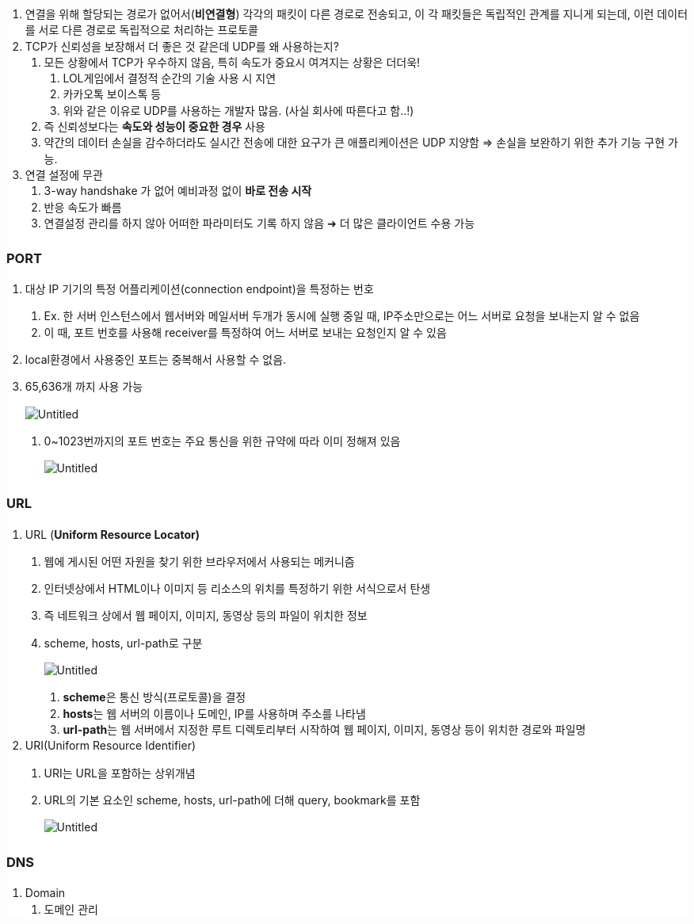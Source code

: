 1. 연결을 위해 할당되는 경로가 없어서(**비연결형**) 각각의 패킷이 다른 경로로 전송되고, 이 각 패킷들은 독립적인 관계를 지니게 되는데, 이런 데이터를 서로 다른 경로로 독립적으로 처리하는 프로토콜
2. TCP가 신뢰성을 보장해서 더 좋은 것 같은데 UDP를 왜 사용하는지?
    1. 모든 상황에서 TCP가 우수하지 않음, 특히 속도가 중요시 여겨지는 상황은 더더욱!
        1. LOL게임에서 결정적 순간의 기술 사용 시 지연
        2. 카카오톡 보이스톡 등 
        3. 위와 같은 이유로 UDP를 사용하는 개발자 많음. (사실 회사에 따른다고 함..!)
    2. 즉 신뢰성보다는 **속도와 성능이 중요한 경우** 사용
    3. 약간의 데이터 손실을 감수하더라도 실시간 전송에 대한 요구가 큰 애플리케이션은 UDP 지양함 ⇒ 손실을 보완하기 위한 추가 기능 구현 가능.
3. 연결 설정에 무관
    1. 3-way handshake 가 없어 예비과정 없이 **바로 전송 시작**
    2. 반응 속도가 빠름
    3. 연결설정 관리를 하지 않아 어떠한 파라미터도 기록 하지 않음 ➜ 더 많은 클라이언트 수용 가능

### PORT

1. 대상 IP 기기의 특정 어플리케이션(connection endpoint)을 특정하는 번호
    1. Ex. 한 서버 인스턴스에서 웹서버와 메일서버 두개가 동시에 실행 중일 때, IP주소만으로는 어느 서버로 요청을 보내는지 알 수 없음
    2. 이 때, 포트 번호를 사용해 receiver를 특정하여 어느 서버로 보내는 요청인지 알 수 있음
2. local환경에서 사용중인 포트는 중복해서 사용할 수 없음.
3. 65,636개 까지 사용 가능
    
    ![Untitled](%E1%84%8B%E1%85%B0%E1%86%B8,%20%E1%84%82%E1%85%A6%E1%84%90%E1%85%B3%E1%84%8B%E1%85%AF%E1%84%8F%E1%85%B3%20%E1%84%80%E1%85%B5%E1%84%89%E1%85%AE%E1%86%AF%205ce206fcca1b495db67209ce1c7abc27/Untitled%2010.png)
    
    1. 0~1023번까지의 포트 번호는 주요 통신을 위한 규약에 따라 이미 정해져 있음
        
        ![Untitled](%E1%84%8B%E1%85%B0%E1%86%B8,%20%E1%84%82%E1%85%A6%E1%84%90%E1%85%B3%E1%84%8B%E1%85%AF%E1%84%8F%E1%85%B3%20%E1%84%80%E1%85%B5%E1%84%89%E1%85%AE%E1%86%AF%205ce206fcca1b495db67209ce1c7abc27/Untitled%2011.png)
        

### URL

1. URL (**Uniform Resource Locator)**
    1. 웹에 게시된 어떤 자원을 찾기 위한 브라우저에서 사용되는 메커니즘
    2.  인터넷상에서 HTML이나 이미지 등 리소스의 위치를 특정하기 위한 서식으로서 탄생
    3. 즉 네트워크 상에서 웹 페이지, 이미지, 동영상 등의 파일이 위치한 정보
    4. scheme, hosts, url-path로 구분
        
        ![Untitled](%E1%84%8B%E1%85%B0%E1%86%B8,%20%E1%84%82%E1%85%A6%E1%84%90%E1%85%B3%E1%84%8B%E1%85%AF%E1%84%8F%E1%85%B3%20%E1%84%80%E1%85%B5%E1%84%89%E1%85%AE%E1%86%AF%205ce206fcca1b495db67209ce1c7abc27/Untitled%2012.png)
        
        1. **scheme**은 통신 방식(프로토콜)을 결정
        2. **hosts**는 웹 서버의 이름이나 도메인, IP를 사용하며 주소를 나타냄
        3. **url-path**는 웹 서버에서 지정한 루트 디렉토리부터 시작하여 웹 페이지, 이미지, 동영상 등이 위치한 경로와 파일명
2. URI(Uniform Resource Identifier)
    1. URI는 URL을 포함하는 상위개념
    2. URL의 기본 요소인 scheme, hosts, url-path에 더해 query, bookmark를 포함
        
        ![Untitled](%E1%84%8B%E1%85%B0%E1%86%B8,%20%E1%84%82%E1%85%A6%E1%84%90%E1%85%B3%E1%84%8B%E1%85%AF%E1%84%8F%E1%85%B3%20%E1%84%80%E1%85%B5%E1%84%89%E1%85%AE%E1%86%AF%205ce206fcca1b495db67209ce1c7abc27/Untitled%2013.png)
        

### DNS

1. Domain
    1. 도메인 관리
        
